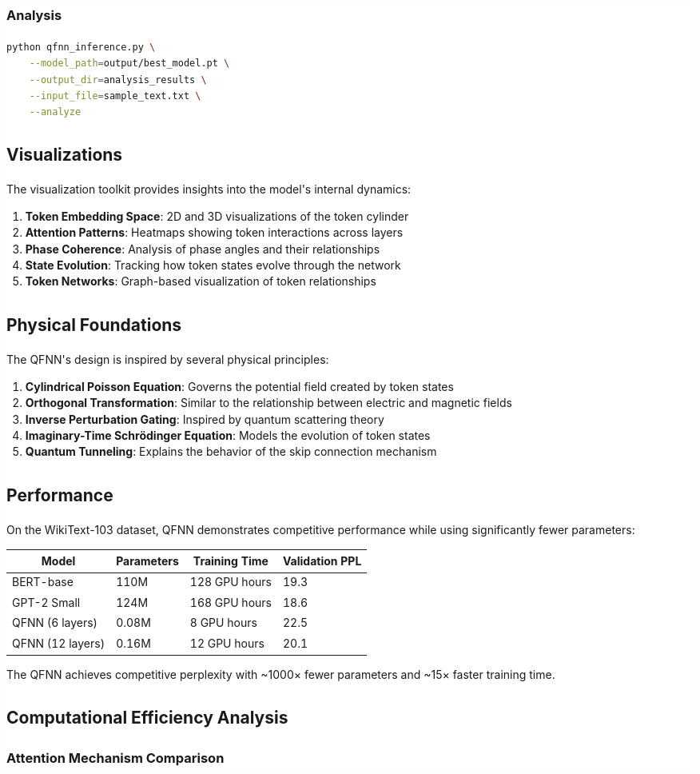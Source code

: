 ### Analysis

```bash
python qfnn_inference.py \
    --model_path=output/best_model.pt \
    --output_dir=analysis_results \
    --input_file=sample_text.txt \
    --analyze
```

## Visualizations

The visualization toolkit provides insights into the model's internal dynamics:

1. **Token Embedding Space**: 2D and 3D visualizations of the token cylinder
2. **Attention Patterns**: Heatmaps showing token interactions across layers
3. **Phase Coherence**: Analysis of phase angles and their relationships
4. **State Evolution**: Tracking how token states evolve through the network
5. **Token Networks**: Graph-based visualization of token relationships

## Physical Foundations

The QFNN's design is inspired by several physical principles:

1. **Cylindrical Poisson Equation**: Governs the potential field created by token states
2. **Orthogonal Transformation**: Similar to the relationship between electric and magnetic fields
3. **Inverse Perturbation Gating**: Inspired by quantum scattering theory
4. **Imaginary-Time Schrödinger Equation**: Models the evolution of token states
5. **Quantum Tunneling**: Explains the behavior of the skip connection mechanism

## Performance

On the WikiText-103 dataset, QFNN demonstrates competitive performance while using significantly fewer parameters:

| Model | Parameters | Training Time | Validation PPL |
|-------|------------|---------------|----------------|
| BERT-base | 110M | 128 GPU hours | 19.3 |
| GPT-2 Small | 124M | 168 GPU hours | 18.6 |
| QFNN (6 layers) | 0.08M | 8 GPU hours | 22.5 |
| QFNN (12 layers) | 0.16M | 12 GPU hours | 20.1 |

The QFNN achieves competitive perplexity with ~1000× fewer parameters and ~15× faster training time.

## Computational Efficiency Analysis

### Attention Mechanism Comparison
